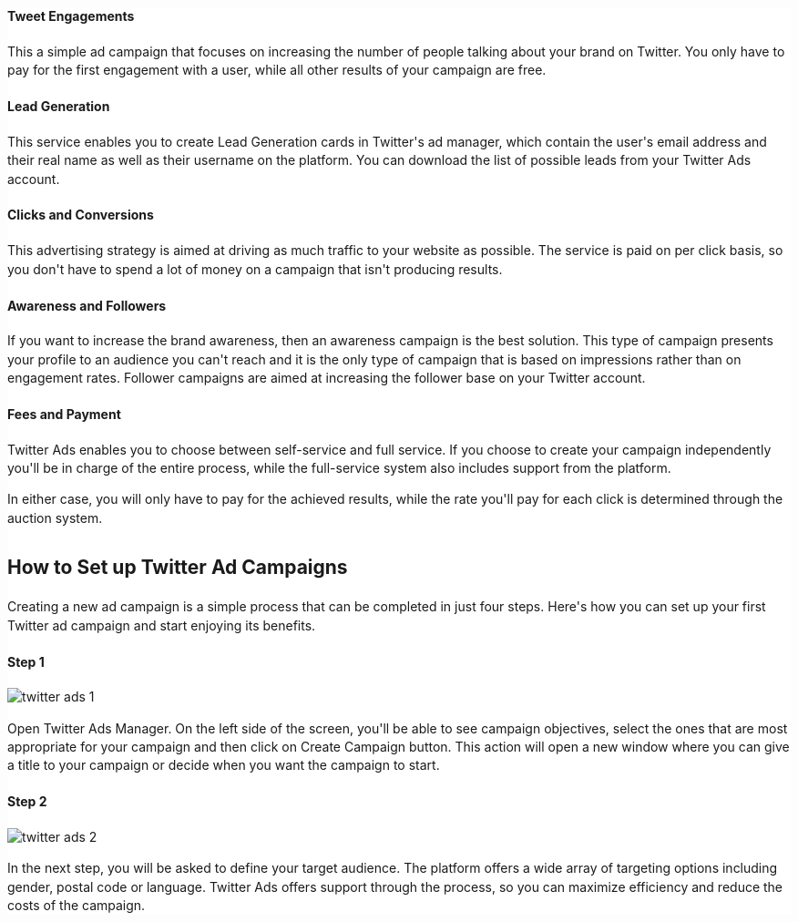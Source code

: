 #### Tweet Engagements

 This a simple ad campaign that focuses on increasing the number of people talking about your brand on Twitter. You only have to pay for the first engagement with a user, while all other results of your campaign are free.

#### Lead Generation

 This service enables you to create Lead Generation cards in Twitter's ad manager, which contain the user's email address and their real name as well as their username on the platform. You can download the list of possible leads from your Twitter Ads account.

#### Clicks and Conversions

 This advertising strategy is aimed at driving as much traffic to your website as possible. The service is paid on per click basis, so you don't have to spend a lot of money on a campaign that isn't producing results.

#### Awareness and Followers

 If you want to increase the brand awareness, then an awareness campaign is the best solution. This type of campaign presents your profile to an audience you can't reach and it is the only type of campaign that is based on impressions rather than on engagement rates. Follower campaigns are aimed at increasing the follower base on your Twitter account.

#### Fees and Payment

 Twitter Ads enables you to choose between self-service and full service. If you choose to create your campaign independently you'll be in charge of the entire process, while the full-service system also includes support from the platform.

 In either case, you will only have to pay for the achieved results, while the rate you'll pay for each click is determined through the auction system.

## How to Set up Twitter Ad Campaigns

 Creating a new ad campaign is a simple process that can be completed in just four steps. Here's how you can set up your first Twitter ad campaign and start enjoying its benefits.

#### Step 1

![twitter ads 1](https://images.wondershare.com/filmora/article-images/twitter-ads-1.jpg )

 Open Twitter Ads Manager. On the left side of the screen, you'll be able to see campaign objectives, select the ones that are most appropriate for your campaign and then click on Create Campaign button. This action will open a new window where you can give a title to your campaign or decide when you want the campaign to start.

#### Step 2

![twitter ads 2](https://images.wondershare.com/filmora/article-images/twitter-ads-2.jpg)

 In the next step, you will be asked to define your target audience. The platform offers a wide array of targeting options including gender, postal code or language. Twitter Ads offers support through the process, so you can maximize efficiency and reduce the costs of the campaign.
